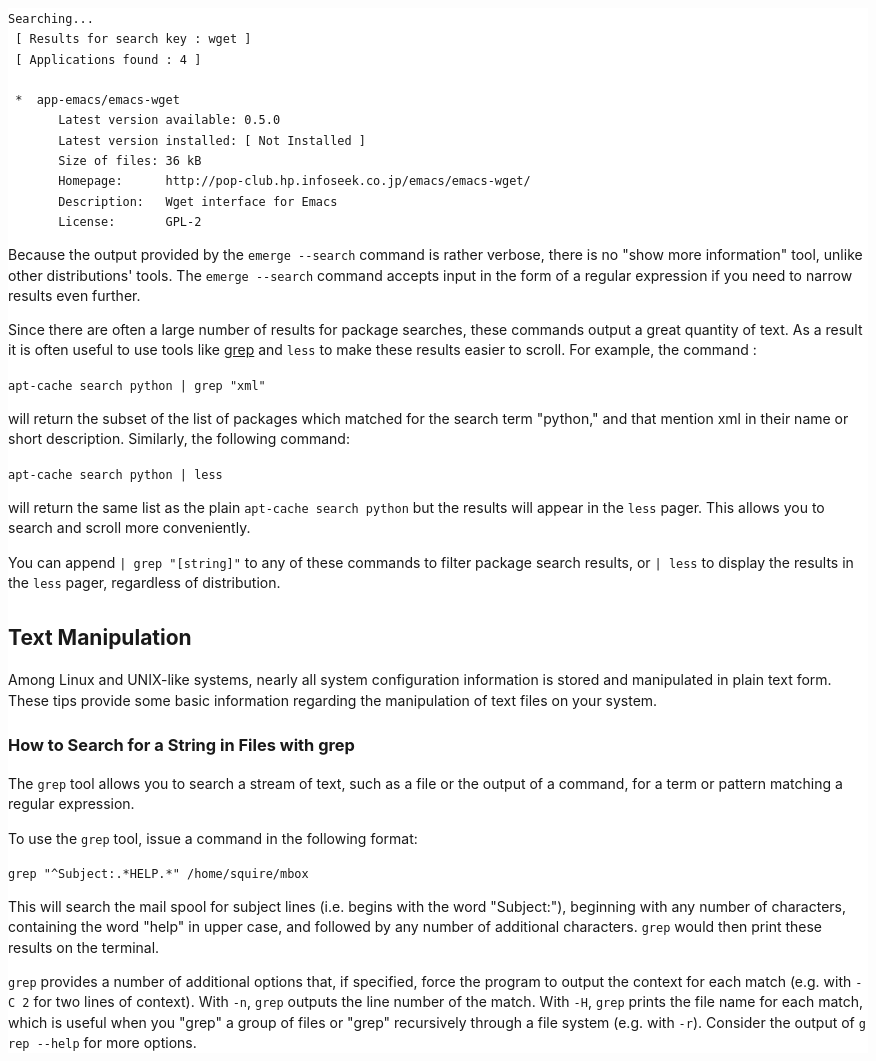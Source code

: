     Searching...   
     [ Results for search key : wget ]
     [ Applications found : 4 ]

     *  app-emacs/emacs-wget
           Latest version available: 0.5.0
           Latest version installed: [ Not Installed ]
           Size of files: 36 kB
           Homepage:      http://pop-club.hp.infoseek.co.jp/emacs/emacs-wget/
           Description:   Wget interface for Emacs
           License:       GPL-2

Because the output provided by the `emerge --search` command is rather verbose, there is no "show more information" tool, unlike other distributions' tools. The `emerge --search` command accepts input in the form of a regular expression if you need to narrow results even further.

Since there are often a large number of results for package searches, these commands output a great quantity of text. As a result it is often useful to use tools like [grep](#how_to_search_for_a_string_in_files_with_grep) and `less` to make these results easier to scroll. For example, the command :

    apt-cache search python | grep "xml"

will return the subset of the list of packages which matched for the search term "python," and that mention xml in their name or short description. Similarly, the following command:

    apt-cache search python | less

will return the same list as the plain `apt-cache search python` but the results will appear in the `less` pager. This allows you to search and scroll more conveniently.

You can append `| grep "[string]"` to any of these commands to filter package search results, or `| less` to display the results in the `less` pager, regardless of distribution.

Text Manipulation
-----------------

Among Linux and UNIX-like systems, nearly all system configuration information is stored and manipulated in plain text form. These tips provide some basic information regarding the manipulation of text files on your system.

### How to Search for a String in Files with grep

The `grep` tool allows you to search a stream of text, such as a file or the output of a command, for a term or pattern matching a regular expression.

To use the `grep` tool, issue a command in the following format:

    grep "^Subject:.*HELP.*" /home/squire/mbox

This will search the mail spool for subject lines (i.e. begins with the word "Subject:"), beginning with any number of characters, containing the word "help" in upper case, and followed by any number of additional characters. `grep` would then print these results on the terminal.

`grep` provides a number of additional options that, if specified, force the program to output the context for each match (e.g. with `-C 2` for two lines of context). With `-n`, `grep` outputs the line number of the match. With `-H`, `grep` prints the file name for each match, which is useful when you "grep" a group of files or "grep" recursively through a file system (e.g. with `-r`). Consider the output of `grep --help` for more options.
